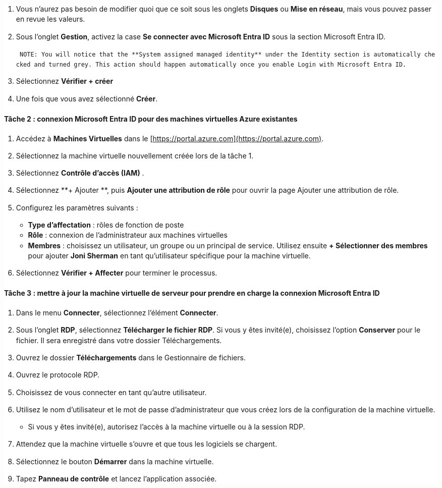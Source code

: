1. Vous n’aurez pas besoin de modifier quoi que ce soit sous les onglets **Disques** ou **Mise en réseau**, mais vous pouvez passer en revue les valeurs.

1. Sous l’onglet **Gestion**, activez la case **Se connecter avec Microsoft Entra ID** sous la section Microsoft Entra ID.

        NOTE: You will notice that the **System assigned managed identity** under the Identity section is automatically checked and turned grey. This action should happen automatically once you enable Login with Microsoft Entra ID.

1. Sélectionnez **Vérifier + créer**

1. Une fois que vous avez sélectionné **Créer**.

#### Tâche 2 : connexion Microsoft Entra ID pour des machines virtuelles Azure existantes

1. Accédez à **Machines Virtuelles** dans le [https://portal.azure.com](https://portal.azure.com).

1. Sélectionnez la machine virtuelle nouvellement créée lors de la tâche 1.

1. Sélectionnez **Contrôle d’accès (IAM)** .

1. Sélectionnez **+ Ajouter **, puis **Ajouter une attribution de rôle** pour ouvrir la page Ajouter une attribution de rôle.

1. Configurez les paramètres suivants :
    - **Type d’affectation** : rôles de fonction de poste
    - **Rôle** : connexion de l’administrateur aux machines virtuelles
    - **Membres** : choisissez un utilisateur, un groupe ou un principal de service.  Utilisez ensuite **+ Sélectionner des membres** pour ajouter **Joni Sherman** en tant qu’utilisateur spécifique pour la machine virtuelle.

1. Sélectionnez **Vérifier + Affecter** pour terminer le processus.

#### Tâche 3 : mettre à jour la machine virtuelle de serveur pour prendre en charge la connexion Microsoft Entra ID

1. Dans le menu **Connecter**, sélectionnez l’élément **Connecter**.

1. Sous l’onglet **RDP**, sélectionnez **Télécharger le fichier RDP**.  Si vous y êtes invité(e), choisissez l’option **Conserver** pour le fichier.  Il sera enregistré dans votre dossier Téléchargements.

1. Ouvrez le dossier **Téléchargements** dans le Gestionnaire de fichiers.

1. Ouvrez le protocole RDP.

1. Choisissez de vous connecter en tant qu’autre utilisateur.

1. Utilisez le nom d’utilisateur et le mot de passe d’administrateur que vous créez lors de la configuration de la machine virtuelle.
   - Si vous y êtes invité(e), autorisez l’accès à la machine virtuelle ou à la session RDP.

1. Attendez que la machine virtuelle s’ouvre et que tous les logiciels se chargent.

1. Sélectionnez le bouton **Démarrer** dans la machine virtuelle.

1. Tapez **Panneau de contrôle** et lancez l’application associée.
